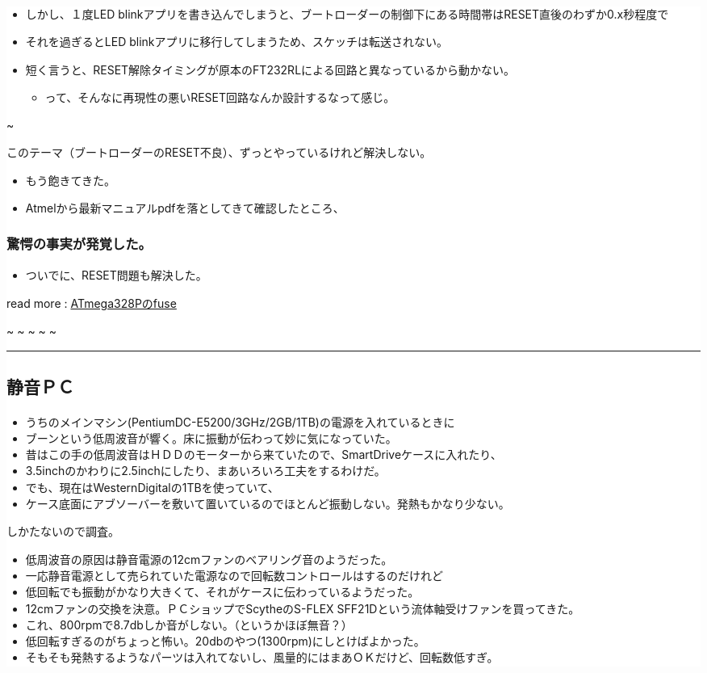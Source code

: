 
- しかし、１度LED blinkアプリを書き込んでしまうと、ブートローダーの制御下にある時間帯はRESET直後のわずか0.x秒程度で
- それを過ぎるとLED blinkアプリに移行してしまうため、スケッチは転送されない。



- 短く言うと、RESET解除タイミングが原本のFT232RLによる回路と異なっているから動かない。



    - って、そんなに再現性の悪いRESET回路なんか設計するなって感じ。






~

このテーマ（ブートローダーのRESET不良）、ずっとやっているけれど解決しない。

- もう飽きてきた。



- Atmelから最新マニュアルpdfを落としてきて確認したところ、


### 驚愕の事実が発覚した。

- ついでに、RESET問題も解決した。



read more : [ATmega328Pのfuse](ATmega328Pのfuse.md) 

~
~
~
~
~
- - - -
## 静音ＰＣ
- うちのメインマシン(PentiumDC-E5200/3GHz/2GB/1TB)の電源を入れているときに
- ブーンという低周波音が響く。床に振動が伝わって妙に気になっていた。
- 昔はこの手の低周波音はＨＤＤのモーターから来ていたので、SmartDriveケースに入れたり、
- 3.5inchのかわりに2.5inchにしたり、まあいろいろ工夫をするわけだ。
- でも、現在はWesternDigitalの1TBを使っていて、
- ケース底面にアブソーバーを敷いて置いているのでほとんど振動しない。発熱もかなり少ない。



しかたないので調査。
- 低周波音の原因は静音電源の12cmファンのベアリング音のようだった。
- 一応静音電源として売られていた電源なので回転数コントロールはするのだけれど
- 低回転でも振動がかなり大きくて、それがケースに伝わっているようだった。
- 12cmファンの交換を決意。ＰＣショップでScytheのS-FLEX SFF21Dという流体軸受けファンを買ってきた。
- これ、800rpmで8.7dbしか音がしない。（というかほぼ無音？）
- 低回転すぎるのがちょっと怖い。20dbのやつ(1300rpm)にしとけばよかった。
- そもそも発熱するようなパーツは入れてないし、風量的にはまあＯＫだけど、回転数低すぎ。


